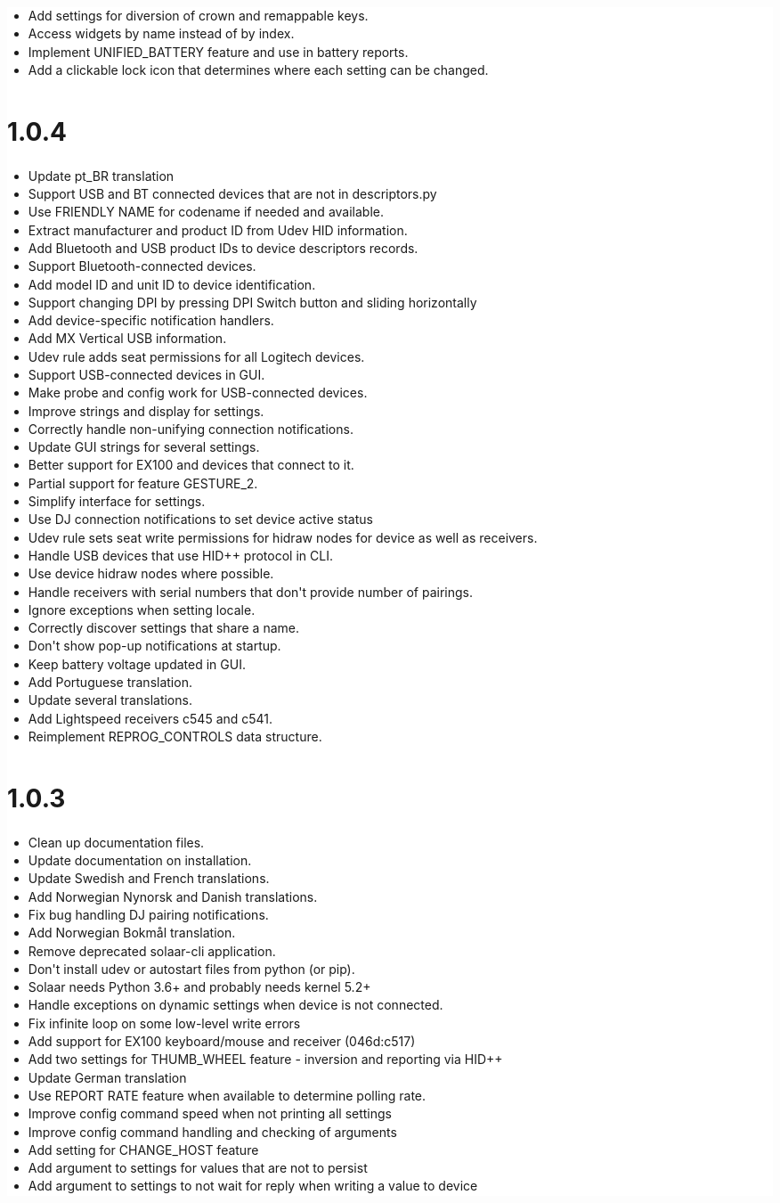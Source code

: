 * Add settings for diversion of crown and remappable keys.
* Access widgets by name instead of by index.
* Implement UNIFIED_BATTERY feature and use in battery reports.
* Add a clickable lock icon that determines where each setting can be changed.

# 1.0.4

* Update pt_BR translation
* Support USB and BT connected devices that are not in descriptors.py
* Use FRIENDLY NAME for codename if needed and available.
* Extract manufacturer and product ID from Udev HID information.
* Add Bluetooth and USB product IDs to device descriptors records.
* Support Bluetooth-connected devices.
* Add model ID and unit ID to device identification.
* Support changing DPI by pressing DPI Switch button and sliding horizontally
* Add device-specific notification handlers.
* Add MX Vertical USB information.
* Udev rule adds seat permissions for all Logitech devices.
* Support USB-connected devices in GUI.
* Make probe and config work for USB-connected devices.
* Improve strings and display for settings.
* Correctly handle non-unifying connection notifications.
* Update GUI strings for several settings.
* Better support for EX100 and devices that connect to it.
* Partial support for feature GESTURE_2.
* Simplify interface for settings.
* Use DJ connection notifications to set device active status
* Udev rule sets seat write permissions for hidraw nodes for device as well as receivers.
* Handle USB devices that use HID++ protocol in CLI.
* Use device hidraw nodes where possible.
* Handle receivers with serial numbers that don't provide number of pairings.
* Ignore exceptions when setting locale.
* Correctly discover settings that share a name.
* Don't show pop-up notifications at startup.
* Keep battery voltage updated in GUI.
* Add Portuguese translation.
* Update several translations.
* Add Lightspeed receivers c545 and c541.
* Reimplement REPROG_CONTROLS data structure.

# 1.0.3

* Clean up documentation files.
* Update documentation on installation.
* Update Swedish and French translations.
* Add Norwegian Nynorsk and Danish translations.
* Fix bug handling DJ pairing notifications.
* Add Norwegian Bokmål translation.
* Remove deprecated solaar-cli application.
* Don't install udev or autostart files from python (or pip).
* Solaar needs Python 3.6+ and probably needs kernel 5.2+
* Handle exceptions on dynamic settings when device is not connected.
* Fix infinite loop on some low-level write errors
* Add support for EX100 keyboard/mouse and receiver (046d:c517)
* Add two settings for THUMB_WHEEL feature - inversion and reporting via HID++
* Update German translation
* Use REPORT RATE feature when available to determine polling rate.
* Improve config command speed when not printing all settings
* Improve config command handling and checking of arguments
* Add setting for CHANGE_HOST feature
* Add argument to settings for values that are not to persist
* Add argument to settings to not wait for reply when writing a value to device